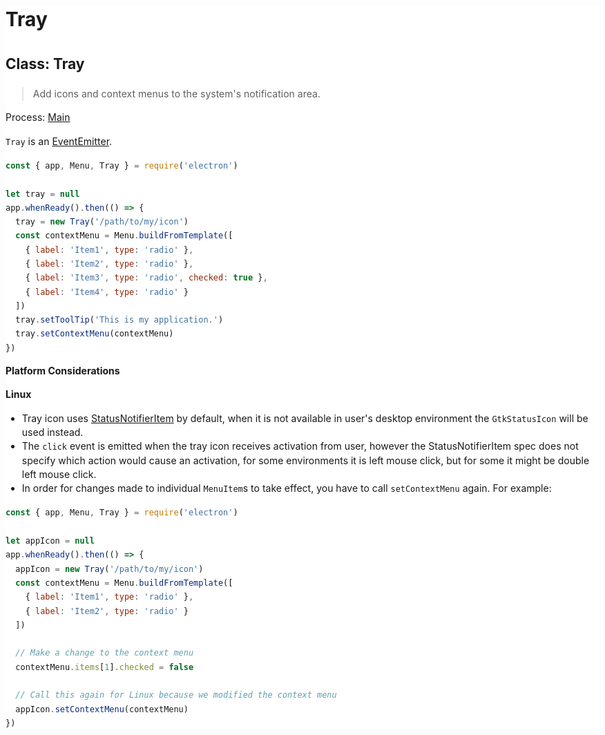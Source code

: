 # Tray

## Class: Tray

> Add icons and context menus to the system's notification area.

Process: [Main](../glossary.md#main-process)

`Tray` is an [EventEmitter][event-emitter].

```js
const { app, Menu, Tray } = require('electron')

let tray = null
app.whenReady().then(() => {
  tray = new Tray('/path/to/my/icon')
  const contextMenu = Menu.buildFromTemplate([
    { label: 'Item1', type: 'radio' },
    { label: 'Item2', type: 'radio' },
    { label: 'Item3', type: 'radio', checked: true },
    { label: 'Item4', type: 'radio' }
  ])
  tray.setToolTip('This is my application.')
  tray.setContextMenu(contextMenu)
})
```

**Platform Considerations**

**Linux**

* Tray icon uses [StatusNotifierItem](https://www.freedesktop.org/wiki/Specifications/StatusNotifierItem/)
  by default, when it is not available in user's desktop environment the
  `GtkStatusIcon` will be used instead.
* The `click` event is emitted when the tray icon receives activation from
  user, however the StatusNotifierItem spec does not specify which action would
  cause an activation, for some environments it is left mouse click, but for
  some it might be double left mouse click.
* In order for changes made to individual `MenuItem`s to take effect,
  you have to call `setContextMenu` again. For example:

```js
const { app, Menu, Tray } = require('electron')

let appIcon = null
app.whenReady().then(() => {
  appIcon = new Tray('/path/to/my/icon')
  const contextMenu = Menu.buildFromTemplate([
    { label: 'Item1', type: 'radio' },
    { label: 'Item2', type: 'radio' }
  ])

  // Make a change to the context menu
  contextMenu.items[1].checked = false

  // Call this again for Linux because we modified the context menu
  appIcon.setContextMenu(contextMenu)
})
```


[NIIF_NOSOUND]: https://learn.microsoft.com/en-us/windows/win32/api/shellapi/ns-shellapi-notifyicondataa#niif_nosound-0x00000010
[NIIF_LARGE_ICON]: https://learn.microsoft.com/en-us/windows/win32/api/shellapi/ns-shellapi-notifyicondataa#niif_large_icon-0x00000020
[NIIF_RESPECT_QUIET_TIME]: https://learn.microsoft.com/en-us/windows/win32/api/shellapi/ns-shellapi-notifyicondataa#niif_respect_quiet_time-0x00000080
[event-emitter]: https://nodejs.org/api/events.html#events_class_eventemitter